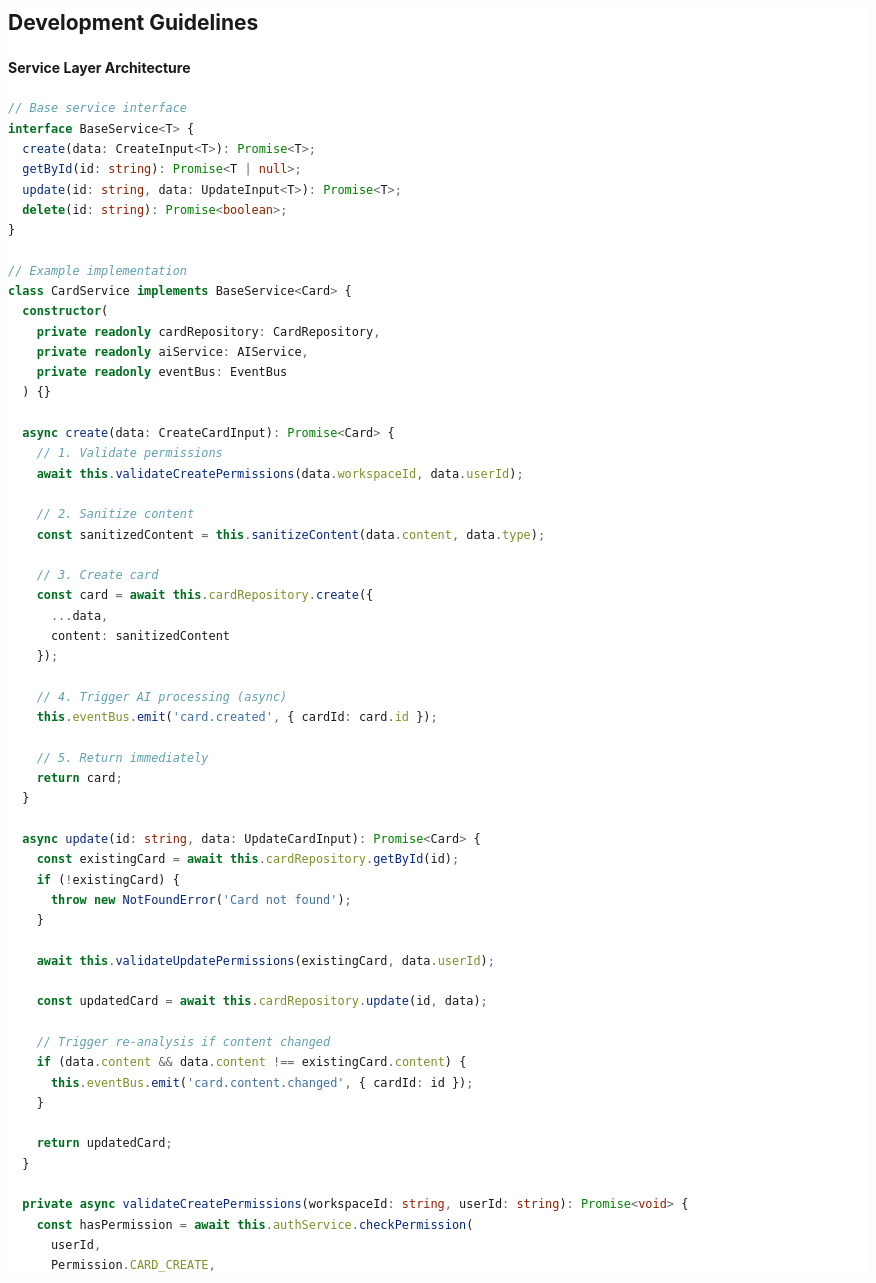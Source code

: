
## Development Guidelines

#### Service Layer Architecture
```typescript
// Base service interface
interface BaseService<T> {
  create(data: CreateInput<T>): Promise<T>;
  getById(id: string): Promise<T | null>;
  update(id: string, data: UpdateInput<T>): Promise<T>;
  delete(id: string): Promise<boolean>;
}

// Example implementation
class CardService implements BaseService<Card> {
  constructor(
    private readonly cardRepository: CardRepository,
    private readonly aiService: AIService,
    private readonly eventBus: EventBus
  ) {}
  
  async create(data: CreateCardInput): Promise<Card> {
    // 1. Validate permissions
    await this.validateCreatePermissions(data.workspaceId, data.userId);
    
    // 2. Sanitize content
    const sanitizedContent = this.sanitizeContent(data.content, data.type);
    
    // 3. Create card
    const card = await this.cardRepository.create({
      ...data,
      content: sanitizedContent
    });
    
    // 4. Trigger AI processing (async)
    this.eventBus.emit('card.created', { cardId: card.id });
    
    // 5. Return immediately
    return card;
  }
  
  async update(id: string, data: UpdateCardInput): Promise<Card> {
    const existingCard = await this.cardRepository.getById(id);
    if (!existingCard) {
      throw new NotFoundError('Card not found');
    }
    
    await this.validateUpdatePermissions(existingCard, data.userId);
    
    const updatedCard = await this.cardRepository.update(id, data);
    
    // Trigger re-analysis if content changed
    if (data.content && data.content !== existingCard.content) {
      this.eventBus.emit('card.content.changed', { cardId: id });
    }
    
    return updatedCard;
  }
  
  private async validateCreatePermissions(workspaceId: string, userId: string): Promise<void> {
    const hasPermission = await this.authService.checkPermission(
      userId, 
      Permission.CARD_CREATE, 
```